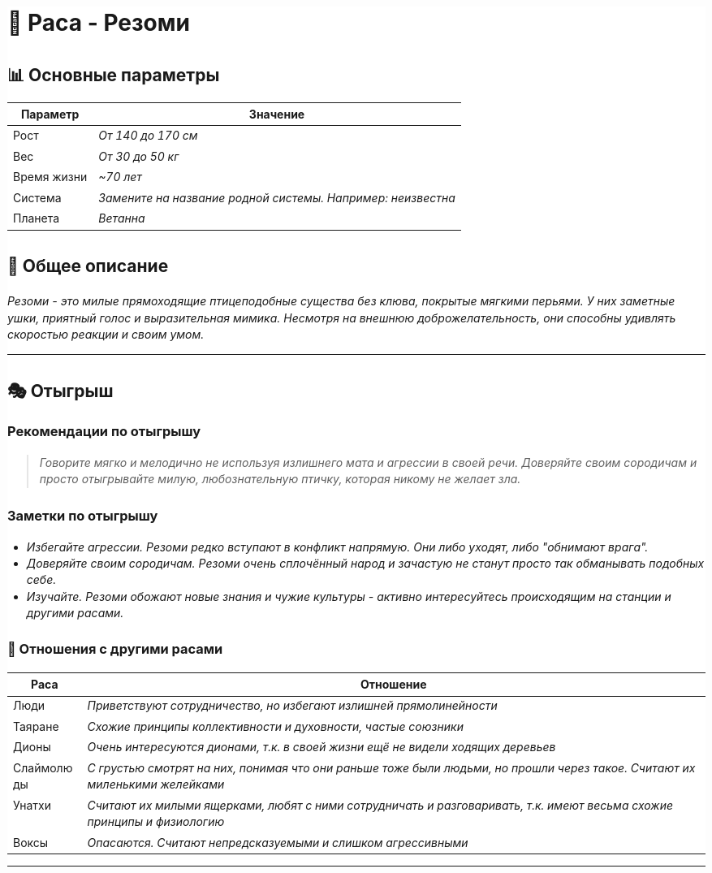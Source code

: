 # 🌟 Раса - Резоми

## 📊 Основные параметры

| Параметр | Значение |
|----------|----------|
| Рост | *От 140 до 170 см* |
| Вес | *От 30 до 50 кг* |
| Время жизни | *~70 лет* |
| Система | *Замените на название родной системы. Например: неизвестна* |
| Планета | *Ветанна* |

## 📝 Общее описание

*Резоми - это милые прямоходящие птицеподобные существа без клюва, покрытые мягкими перьями. У них заметные ушки, приятный голос и выразительная мимика. Несмотря на внешнюю доброжелательность, они способны удивлять скоростью реакции и своим умом.*

---

## 🎭 Отыгрыш

### Рекомендации по отыгрышу
> *Говорите мягко и мелодично не используя излишнего мата и агрессии в своей речи. Доверяйте своим сородичам и просто отыгрывайте милую, любознательную птичку, которая никому не желает зла.*

### Заметки по отыгрышу
- *Избегайте агрессии. Резоми редко вступают в конфликт напрямую. Они либо уходят, либо "обнимают врага".*
- *Доверяйте своим сородичам. Резоми очень сплочённый народ и зачастую не станут просто так обманывать подобных себе.*
- *Изучайте. Резоми обожают новые знания и чужие культуры - активно интересуйтесь происходящим на станции и другими расами.*

### 🤝 Отношения с другими расами

| Раса | Отношение |
|------|-----------|
| Люди | *Приветствуют сотрудничество, но избегают излишней прямолинейности* |
| Таяране | *Схожие принципы коллективности и духовности, частые союзники* |
| Дионы | *Очень интересуются дионами, т.к. в своей жизни ещё не видели ходящих деревьев* |
| Слаймолюды | *С грустью смотрят на них, понимая что они раньше тоже были людьми, но прошли через такое. Считают их миленькими желейками* |
| Унатхи | *Считают их милыми ящерками, любят с ними сотрудничать и разговаривать, т.к. имеют весьма схожие принципы и физиологию* |
| Воксы | *Опасаются. Считают непредсказуемыми и слишком агрессивными* |

---